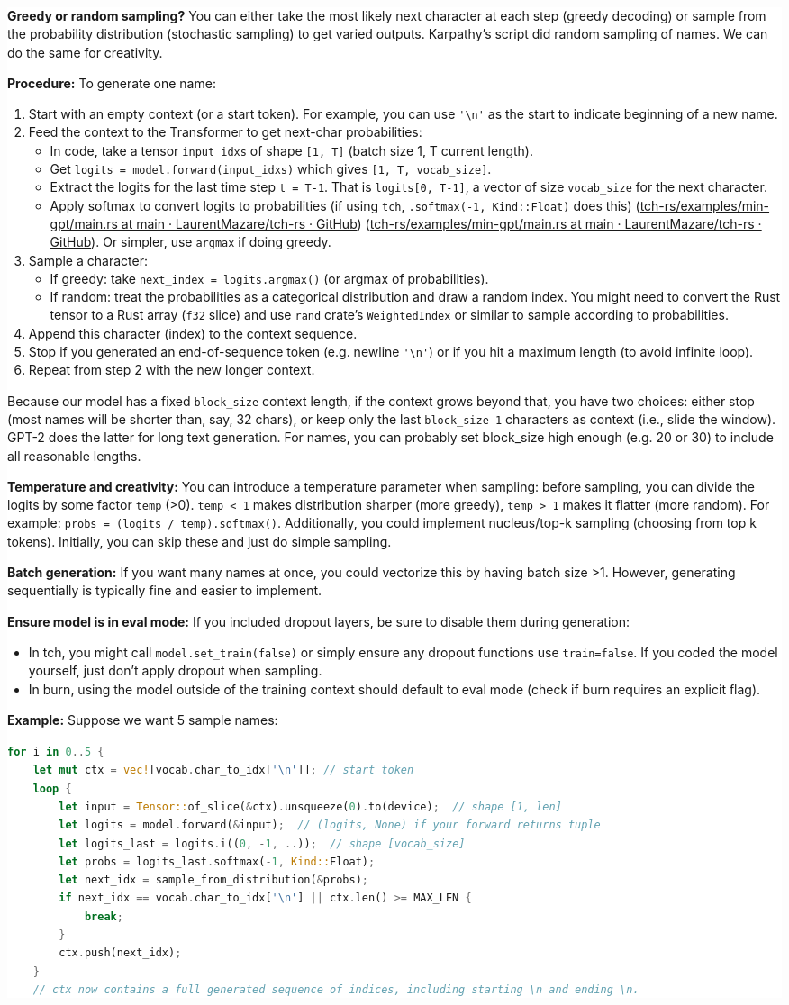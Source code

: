 **Greedy or random sampling?** You can either take the most likely next character at each step (greedy decoding) or sample from the probability distribution (stochastic sampling) to get varied outputs. Karpathy’s script did random sampling of names. We can do the same for creativity.

**Procedure:** To generate one name:
1. Start with an empty context (or a start token). For example, you can use `'\n'` as the start to indicate beginning of a new name.
2. Feed the context to the Transformer to get next-char probabilities:
   - In code, take a tensor `input_idxs` of shape `[1, T]` (batch size 1, T current length).
   - Get `logits = model.forward(input_idxs)` which gives `[1, T, vocab_size]`.
   - Extract the logits for the last time step `t = T-1`. That is `logits[0, T-1]`, a vector of size `vocab_size` for the next character.
   - Apply softmax to convert logits to probabilities (if using `tch`, `.softmax(-1, Kind::Float)` does this) ([tch-rs/examples/min-gpt/main.rs at main · LaurentMazare/tch-rs · GitHub](https://github.com/LaurentMazare/tch-rs/blob/main/examples/min-gpt/main.rs#:~:text=let%20att%20%3D%20q.matmul%28%26k.transpose%28,3%5D%20as%20f64)) ([tch-rs/examples/min-gpt/main.rs at main · LaurentMazare/tch-rs · GitHub](https://github.com/LaurentMazare/tch-rs/blob/main/examples/min-gpt/main.rs#:~:text=let%20att%20%3D%20att.softmax%28,train)). Or simpler, use `argmax` if doing greedy.
3. Sample a character:
   - If greedy: take `next_index = logits.argmax()` (or argmax of probabilities).
   - If random: treat the probabilities as a categorical distribution and draw a random index. You might need to convert the Rust tensor to a Rust array (`f32` slice) and use `rand` crate’s `WeightedIndex` or similar to sample according to probabilities.
4. Append this character (index) to the context sequence.
5. Stop if you generated an end-of-sequence token (e.g. newline `'\n'`) or if you hit a maximum length (to avoid infinite loop).
6. Repeat from step 2 with the new longer context.

Because our model has a fixed `block_size` context length, if the context grows beyond that, you have two choices: either stop (most names will be shorter than, say, 32 chars), or keep only the last `block_size-1` characters as context (i.e., slide the window). GPT-2 does the latter for long text generation. For names, you can probably set block_size high enough (e.g. 20 or 30) to include all reasonable lengths.

**Temperature and creativity:** You can introduce a temperature parameter when sampling: before sampling, you can divide the logits by some factor `temp` (>0). `temp < 1` makes distribution sharper (more greedy), `temp > 1` makes it flatter (more random). For example: `probs = (logits / temp).softmax()`. Additionally, you could implement nucleus/top-k sampling (choosing from top k tokens). Initially, you can skip these and just do simple sampling.

**Batch generation:** If you want many names at once, you could vectorize this by having batch size >1. However, generating sequentially is typically fine and easier to implement.

**Ensure model is in eval mode:** If you included dropout layers, be sure to disable them during generation:
  - In tch, you might call `model.set_train(false)` or simply ensure any dropout functions use `train=false`. If you coded the model yourself, just don’t apply dropout when sampling.
  - In burn, using the model outside of the training context should default to eval mode (check if burn requires an explicit flag).

**Example:** Suppose we want 5 sample names:
```rust
for i in 0..5 {
    let mut ctx = vec![vocab.char_to_idx['\n']]; // start token
    loop {
        let input = Tensor::of_slice(&ctx).unsqueeze(0).to(device);  // shape [1, len]
        let logits = model.forward(&input);  // (logits, None) if your forward returns tuple
        let logits_last = logits.i((0, -1, ..));  // shape [vocab_size]
        let probs = logits_last.softmax(-1, Kind::Float);
        let next_idx = sample_from_distribution(&probs);
        if next_idx == vocab.char_to_idx['\n'] || ctx.len() >= MAX_LEN {
            break;
        }
        ctx.push(next_idx);
    }
    // ctx now contains a full generated sequence of indices, including starting \n and ending \n.
```